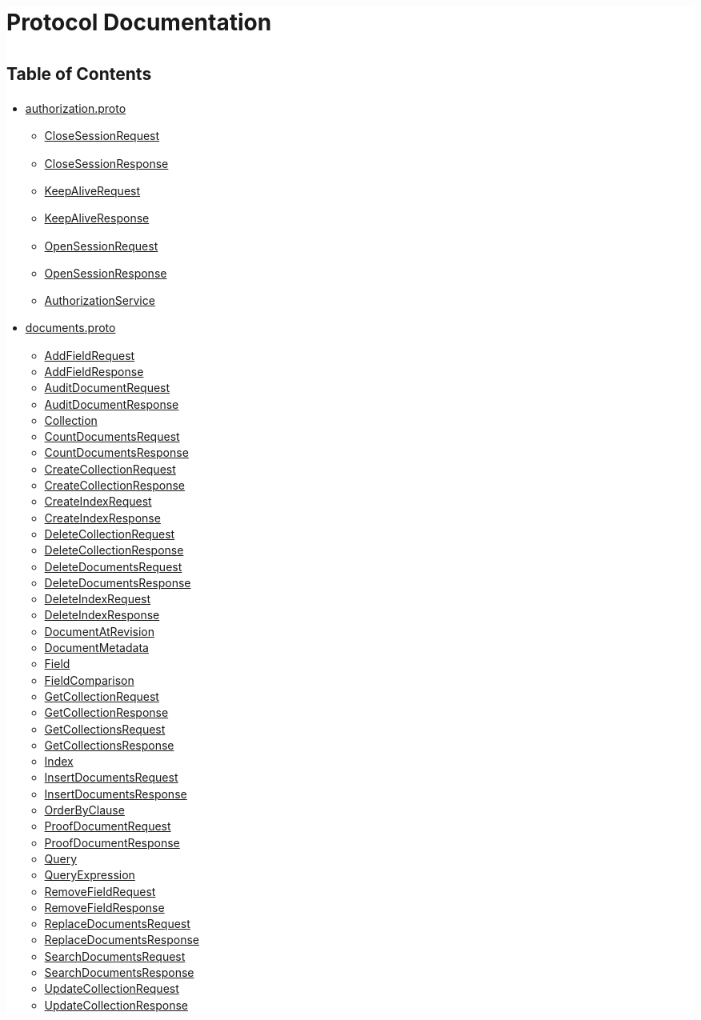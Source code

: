# Protocol Documentation
<a name="top"></a>

## Table of Contents

- [authorization.proto](#authorization.proto)
    - [CloseSessionRequest](#immudb.model.CloseSessionRequest)
    - [CloseSessionResponse](#immudb.model.CloseSessionResponse)
    - [KeepAliveRequest](#immudb.model.KeepAliveRequest)
    - [KeepAliveResponse](#immudb.model.KeepAliveResponse)
    - [OpenSessionRequest](#immudb.model.OpenSessionRequest)
    - [OpenSessionResponse](#immudb.model.OpenSessionResponse)
  
    - [AuthorizationService](#immudb.model.AuthorizationService)
  
- [documents.proto](#documents.proto)
    - [AddFieldRequest](#immudb.model.AddFieldRequest)
    - [AddFieldResponse](#immudb.model.AddFieldResponse)
    - [AuditDocumentRequest](#immudb.model.AuditDocumentRequest)
    - [AuditDocumentResponse](#immudb.model.AuditDocumentResponse)
    - [Collection](#immudb.model.Collection)
    - [CountDocumentsRequest](#immudb.model.CountDocumentsRequest)
    - [CountDocumentsResponse](#immudb.model.CountDocumentsResponse)
    - [CreateCollectionRequest](#immudb.model.CreateCollectionRequest)
    - [CreateCollectionResponse](#immudb.model.CreateCollectionResponse)
    - [CreateIndexRequest](#immudb.model.CreateIndexRequest)
    - [CreateIndexResponse](#immudb.model.CreateIndexResponse)
    - [DeleteCollectionRequest](#immudb.model.DeleteCollectionRequest)
    - [DeleteCollectionResponse](#immudb.model.DeleteCollectionResponse)
    - [DeleteDocumentsRequest](#immudb.model.DeleteDocumentsRequest)
    - [DeleteDocumentsResponse](#immudb.model.DeleteDocumentsResponse)
    - [DeleteIndexRequest](#immudb.model.DeleteIndexRequest)
    - [DeleteIndexResponse](#immudb.model.DeleteIndexResponse)
    - [DocumentAtRevision](#immudb.model.DocumentAtRevision)
    - [DocumentMetadata](#immudb.model.DocumentMetadata)
    - [Field](#immudb.model.Field)
    - [FieldComparison](#immudb.model.FieldComparison)
    - [GetCollectionRequest](#immudb.model.GetCollectionRequest)
    - [GetCollectionResponse](#immudb.model.GetCollectionResponse)
    - [GetCollectionsRequest](#immudb.model.GetCollectionsRequest)
    - [GetCollectionsResponse](#immudb.model.GetCollectionsResponse)
    - [Index](#immudb.model.Index)
    - [InsertDocumentsRequest](#immudb.model.InsertDocumentsRequest)
    - [InsertDocumentsResponse](#immudb.model.InsertDocumentsResponse)
    - [OrderByClause](#immudb.model.OrderByClause)
    - [ProofDocumentRequest](#immudb.model.ProofDocumentRequest)
    - [ProofDocumentResponse](#immudb.model.ProofDocumentResponse)
    - [Query](#immudb.model.Query)
    - [QueryExpression](#immudb.model.QueryExpression)
    - [RemoveFieldRequest](#immudb.model.RemoveFieldRequest)
    - [RemoveFieldResponse](#immudb.model.RemoveFieldResponse)
    - [ReplaceDocumentsRequest](#immudb.model.ReplaceDocumentsRequest)
    - [ReplaceDocumentsResponse](#immudb.model.ReplaceDocumentsResponse)
    - [SearchDocumentsRequest](#immudb.model.SearchDocumentsRequest)
    - [SearchDocumentsResponse](#immudb.model.SearchDocumentsResponse)
    - [UpdateCollectionRequest](#immudb.model.UpdateCollectionRequest)
    - [UpdateCollectionResponse](#immudb.model.UpdateCollectionResponse)
  